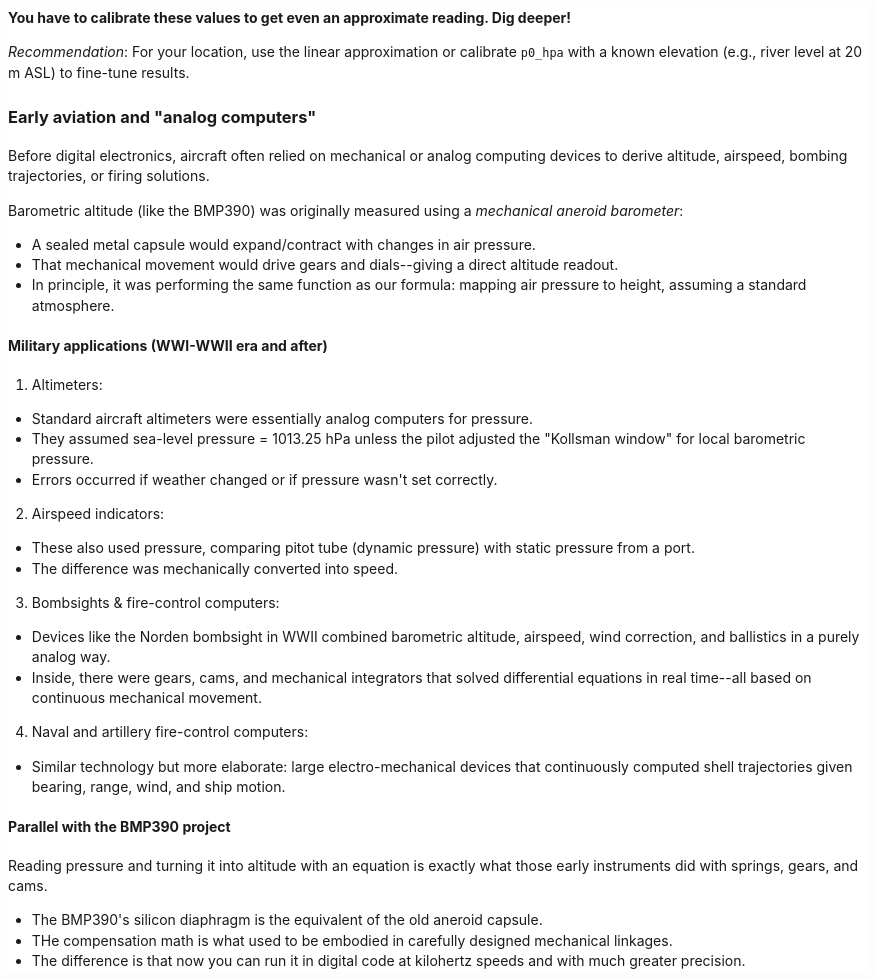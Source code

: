 __You have to calibrate these values to get even an approximate reading. Dig deeper!__

*Recommendation*: For your location, use the linear approximation or calibrate `p0_hpa` with a known elevation
(e.g., river level at 20 m ASL) to fine-tune results.



### Early aviation and "analog computers"

Before digital electronics, aircraft often relied on mechanical or analog computing
devices to derive altitude, airspeed, bombing trajectories, or firing solutions.

Barometric altitude (like the BMP390) was originally measured using a
*mechanical aneroid barometer*:
- A sealed metal capsule would expand/contract with changes in air pressure.
- That mechanical movement would drive gears and dials--giving a direct altitude readout.
- In principle, it was performing the same function as our formula:
  mapping air pressure to height, assuming a standard atmosphere.


#### Military applications (WWI-WWII era and after)

1. Altimeters:
- Standard aircraft altimeters were essentially analog computers for pressure.
- They assumed sea-level pressure = 1013.25 hPa unless the pilot adjusted the
  "Kollsman window" for local barometric pressure.
- Errors occurred if weather changed or if pressure wasn't set correctly.

2. Airspeed indicators:
- These also used pressure, comparing pitot tube (dynamic pressure) with
  static pressure from a port.
- The difference was mechanically converted into speed.

3. Bombsights & fire-control computers:
- Devices like the Norden bombsight in WWII combined barometric altitude,
  airspeed, wind correction, and ballistics in a purely analog way.
- Inside, there were gears, cams, and mechanical integrators that solved
  differential equations in real time--all based on continuous mechanical movement.

4. Naval and artillery fire-control computers:
- Similar technology but more elaborate: large electro-mechanical devices that
  continuously computed shell trajectories given bearing, range, wind, and ship motion.


#### Parallel with the BMP390 project

Reading pressure and turning it into altitude with an equation is exactly what those
early instruments did with springs, gears, and cams.
- The BMP390's silicon diaphragm is the equivalent of the old aneroid capsule.
- THe compensation math is what used to be embodied in carefully designed mechanical linkages.
- The difference is that now you can run it in digital code at kilohertz speeds and with
  much greater precision.

